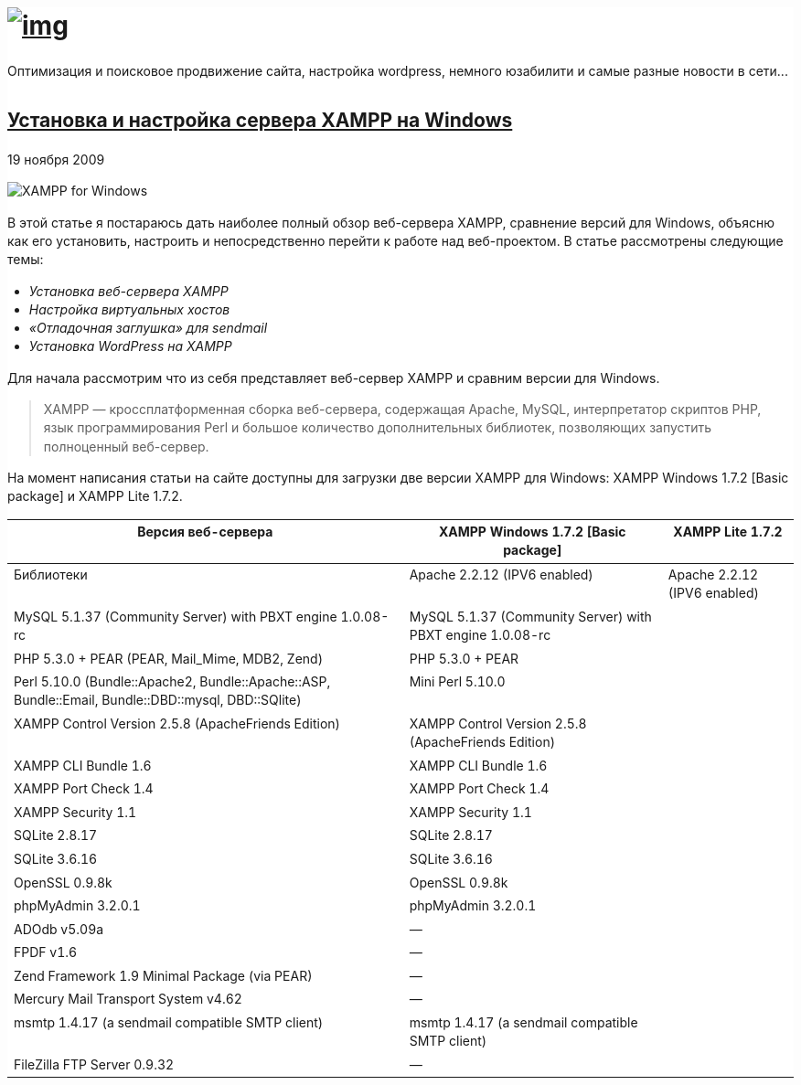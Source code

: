 # [![img](http://makegood.ru/wp-content/uploads/2009/11/logo.gif)](http://makegood.ru/)

Оптимизация и поисковое продвижение сайта, настройка wordpress,
немного юзабилити и самые разные новости в сети...

## [Установка и настройка сервера XAMPP на Windows](http://makegood.ru/tools/xampp/)

19 ноября 2009

![XAMPP for Windows](http://makegood.ru/wp-content/uploads/2009/11/xampp_logo.png)

В этой статье я постараюсь дать наиболее полный обзор веб-сервера XAMPP, сравнение версий для Windows, объясню как его установить, настроить и непосредственно перейти к работе над веб-проектом. В статье рассмотрены следующие темы:

- *Установка веб-сервера XAMPP*
- *Настройка виртуальных хостов*
- *«Отладочная заглушка» для sendmail*
- *Установка WordPress на XAMPP*

Для начала рассмотрим что из себя представляет веб-сервер XAMPP и сравним версии для Windows.

> XAMPP — кроссплатформенная сборка веб-сервера, содержащая Apache, MySQL, интерпретатор скриптов PHP, язык программирования Perl и большое количество дополнительных библиотек, позволяющих запустить полноценный веб-сервер.

На момент написания статьи на сайте доступны для загрузки две версии XAMPP для Windows: XAMPP Windows 1.7.2 [Basic package] и XAMPP Lite 1.7.2.

| Версия веб-сервера                       | **XAMPP Windows 1.7.2 [Basic package]**  | **XAMPP Lite 1.7.2**                     |
| ---------------------------------------- | ---------------------------------------- | ---------------------------------------- |
| Библиотеки                               | Apache 2.2.12 (IPV6 enabled)             | Apache 2.2.12 (IPV6 enabled)             |
| MySQL 5.1.37 (Community Server) with PBXT engine 1.0.08-rc | MySQL 5.1.37 (Community Server) with PBXT engine 1.0.08-rc |                                          |
| PHP 5.3.0 + PEAR (PEAR, Mail_Mime, MDB2, Zend) | PHP 5.3.0 + PEAR                         |                                          |
| Perl 5.10.0 (Bundle::Apache2, Bundle::Apache::ASP, Bundle::Email, Bundle::DBD::mysql, DBD::SQlite) | Mini Perl 5.10.0                         |                                          |
| XAMPP Control Version 2.5.8 (ApacheFriends Edition) | XAMPP Control Version 2.5.8 (ApacheFriends Edition) |                                          |
| XAMPP CLI Bundle 1.6                     | XAMPP CLI Bundle 1.6                     |                                          |
| XAMPP Port Check 1.4                     | XAMPP Port Check 1.4                     |                                          |
| XAMPP Security 1.1                       | XAMPP Security 1.1                       |                                          |
| SQLite 2.8.17                            | SQLite 2.8.17                            |                                          |
| SQLite 3.6.16                            | SQLite 3.6.16                            |                                          |
| OpenSSL 0.9.8k                           | OpenSSL 0.9.8k                           |                                          |
| phpMyAdmin 3.2.0.1                       | phpMyAdmin 3.2.0.1                       |                                          |
| ADOdb v5.09a                             | *—*                                      |                                          |
| FPDF v1.6                                | *—*                                      |                                          |
| Zend Framework 1.9 Minimal Package (via PEAR) | *—*                                      |                                          |
| Mercury Mail Transport System v4.62      | *—*                                      |                                          |
| msmtp 1.4.17 (a sendmail compatible SMTP client) | msmtp 1.4.17 (a sendmail compatible SMTP client) |                                          |
| FileZilla FTP Server 0.9.32              | *—*                                      |                                          |